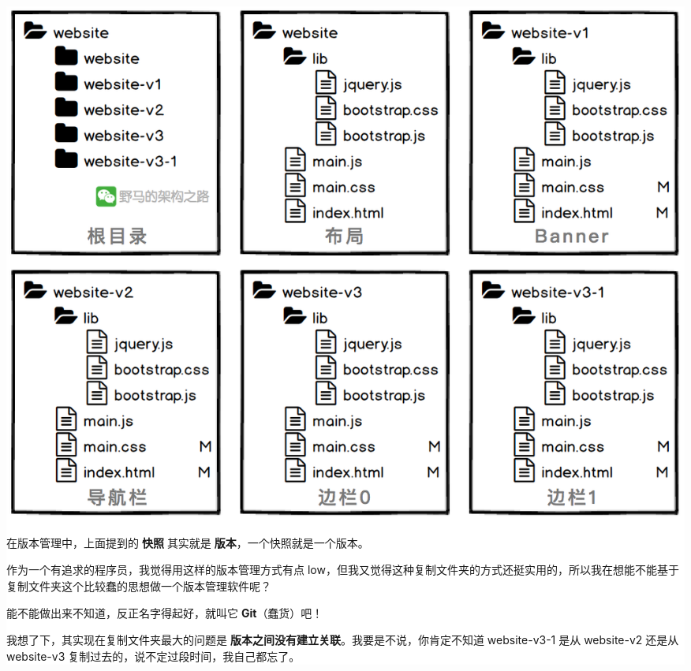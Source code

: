 <img src="/img/posts/invent-git-2.png" os="mac" />

在版本管理中，上面提到的 **快照** 其实就是 **版本**，一个快照就是一个版本。

作为一个有追求的程序员，我觉得用这样的版本管理方式有点 low，但我又觉得这种复制文件夹的方式还挺实用的，所以我在想能不能基于复制文件夹这个比较蠢的思想做一个版本管理软件呢？

能不能做出来不知道，反正名字得起好，就叫它 **Git**（蠢货）吧！

我想了下，其实现在复制文件夹最大的问题是 **版本之间没有建立关联**。我要是不说，你肯定不知道 website-v3-1 是从 website-v2 还是从 website-v3 复制过去的，说不定过段时间，我自己都忘了。
